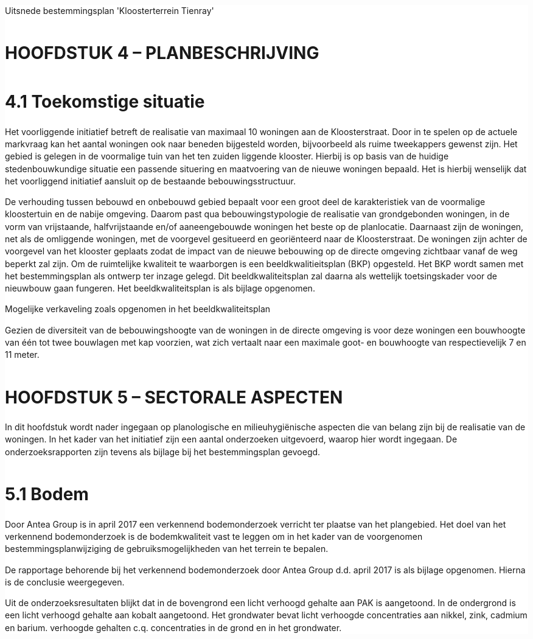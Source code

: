 Uitsnede bestemmingsplan 'Kloosterterrein Tienray'

# **HOOFDSTUK 4 – PLANBESCHRIJVING**

# **4.1 Toekomstige situatie**

Het voorliggende initiatief betreft de realisatie van maximaal 10 woningen aan de Kloosterstraat. Door in te spelen op de actuele markvraag kan het aantal woningen ook naar beneden bijgesteld worden, bijvoorbeeld als ruime tweekappers gewenst zijn. Het gebied is gelegen in de voormalige tuin van het ten zuiden liggende klooster. Hierbij is op basis van de huidige stedenbouwkundige situatie een passende situering en maatvoering van de nieuwe woningen bepaald. Het is hierbij wenselijk dat het voorliggend initiatief aansluit op de bestaande bebouwingsstructuur.

De verhouding tussen bebouwd en onbebouwd gebied bepaalt voor een groot deel de karakteristiek van de voormalige kloostertuin en de nabije omgeving. Daarom past qua bebouwingstypologie de realisatie van grondgebonden woningen, in de vorm van vrijstaande, halfvrijstaande en/of aaneengebouwde woningen het beste op de planlocatie. Daarnaast zijn de woningen, net als de omliggende woningen, met de voorgevel gesitueerd en georiënteerd naar de Kloosterstraat. De woningen zijn achter de voorgevel van het klooster geplaats zodat de impact van de nieuwe bebouwing op de directe omgeving zichtbaar vanaf de weg beperkt zal zijn. Om de ruimtelijke kwaliteit te waarborgen is een beeldkwalitieitsplan (BKP) opgesteld. Het BKP wordt samen met het bestemmingsplan als ontwerp ter inzage gelegd. Dit beeldkwaliteitsplan zal daarna als wettelijk toetsingskader voor de nieuwbouw gaan fungeren. Het beeldkwaliteitsplan is als bijlage opgenomen.

Mogelijke verkaveling zoals opgenomen in het beeldkwaliteitsplan

Gezien de diversiteit van de bebouwingshoogte van de woningen in de directe omgeving is voor deze woningen een bouwhoogte van één tot twee bouwlagen met kap voorzien, wat zich vertaalt naar een maximale goot- en bouwhoogte van respectievelijk 7 en 11 meter.

# **HOOFDSTUK 5 – SECTORALE ASPECTEN**

In dit hoofdstuk wordt nader ingegaan op planologische en milieuhygiënische aspecten die van belang zijn bij de realisatie van de woningen. In het kader van het initiatief zijn een aantal onderzoeken uitgevoerd, waarop hier wordt ingegaan. De onderzoeksrapporten zijn tevens als bijlage bij het bestemmingsplan gevoegd.

# **5.1 Bodem**

Door Antea Group is in april 2017 een verkennend bodemonderzoek verricht ter plaatse van het plangebied. Het doel van het verkennend bodemonderzoek is de bodemkwaliteit vast te leggen om in het kader van de voorgenomen bestemmingsplanwijziging de gebruiksmogelijkheden van het terrein te bepalen.

De rapportage behorende bij het verkennend bodemonderzoek door Antea Group d.d. april 2017 is als bijlage opgenomen. Hierna is de conclusie weergegeven.

Uit de onderzoeksresultaten blijkt dat in de bovengrond een licht verhoogd gehalte aan PAK is aangetoond. In de ondergrond is een licht verhoogd gehalte aan kobalt aangetoond. Het grondwater bevat licht verhoogde concentraties aan nikkel, zink, cadmium en barium. verhoogde gehalten c.q. concentraties in de grond en in het grondwater.

